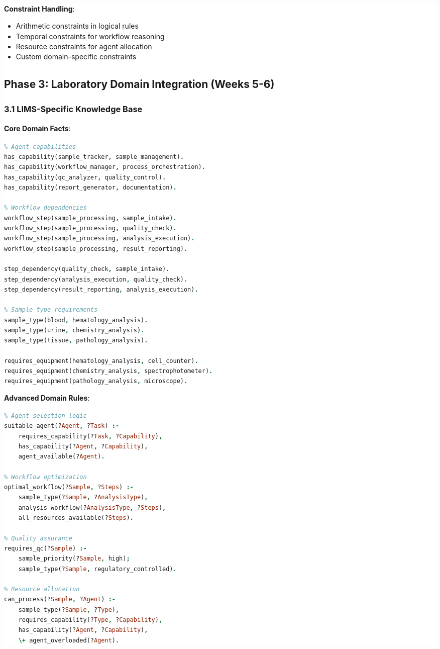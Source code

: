 **Constraint Handling**:
- Arithmetic constraints in logical rules
- Temporal constraints for workflow reasoning
- Resource constraints for agent allocation
- Custom domain-specific constraints

## Phase 3: Laboratory Domain Integration (Weeks 5-6)

### 3.1 LIMS-Specific Knowledge Base

**Core Domain Facts**:
```prolog
% Agent capabilities
has_capability(sample_tracker, sample_management).
has_capability(workflow_manager, process_orchestration).
has_capability(qc_analyzer, quality_control).
has_capability(report_generator, documentation).

% Workflow dependencies
workflow_step(sample_processing, sample_intake).
workflow_step(sample_processing, quality_check).
workflow_step(sample_processing, analysis_execution).
workflow_step(sample_processing, result_reporting).

step_dependency(quality_check, sample_intake).
step_dependency(analysis_execution, quality_check).
step_dependency(result_reporting, analysis_execution).

% Sample type requirements
sample_type(blood, hematology_analysis).
sample_type(urine, chemistry_analysis).
sample_type(tissue, pathology_analysis).

requires_equipment(hematology_analysis, cell_counter).
requires_equipment(chemistry_analysis, spectrophotometer).
requires_equipment(pathology_analysis, microscope).
```

**Advanced Domain Rules**:
```prolog
% Agent selection logic
suitable_agent(?Agent, ?Task) :-
    requires_capability(?Task, ?Capability),
    has_capability(?Agent, ?Capability),
    agent_available(?Agent).

% Workflow optimization
optimal_workflow(?Sample, ?Steps) :-
    sample_type(?Sample, ?AnalysisType),
    analysis_workflow(?AnalysisType, ?Steps),
    all_resources_available(?Steps).

% Quality assurance
requires_qc(?Sample) :-
    sample_priority(?Sample, high);
    sample_type(?Sample, regulatory_controlled).

% Resource allocation
can_process(?Sample, ?Agent) :-
    sample_type(?Sample, ?Type),
    requires_capability(?Type, ?Capability),
    has_capability(?Agent, ?Capability),
    \+ agent_overloaded(?Agent).
```
